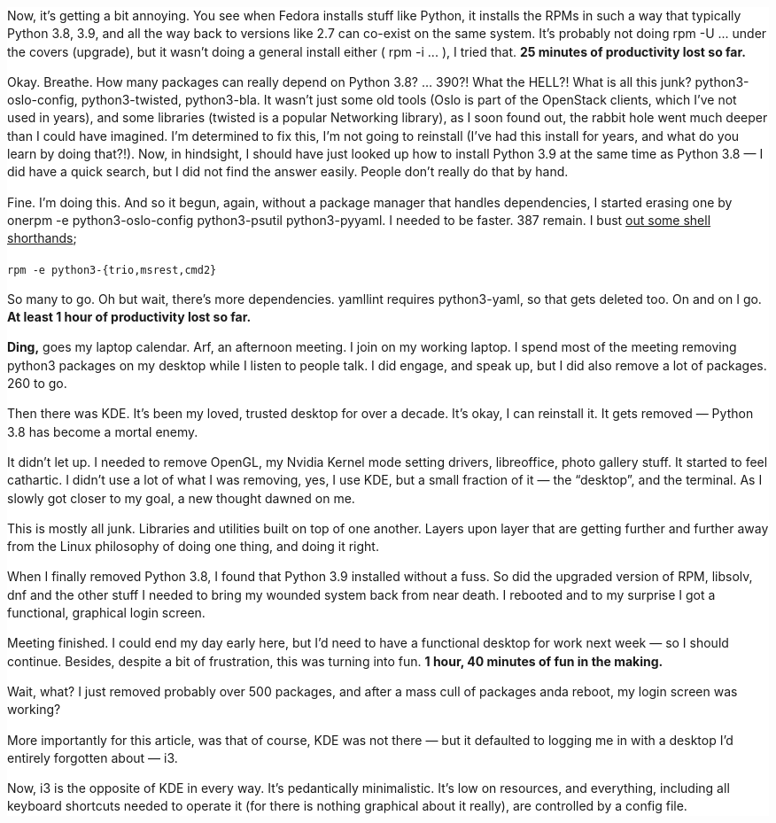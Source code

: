 Now, it’s getting a bit annoying. You see when Fedora installs stuff like Python, it installs the RPMs in such a way that typically Python 3.8, 3.9, and all the way back to versions like 2.7 can co-exist on the same system. It’s probably not doing rpm -U ... under the covers (upgrade), but it wasn’t doing a general install either ( rpm -i ... ), I tried that. **25 minutes of productivity lost so far.**

Okay. Breathe. How many packages can really depend on Python 3.8? … 390?! What the HELL?! What is all this junk? python3-oslo-config, python3-twisted, python3-bla. It wasn’t just some old tools (Oslo is part of the OpenStack clients, which I’ve not used in years), and some libraries (twisted is a popular Networking library), as I soon found out, the rabbit hole went much deeper than I could have imagined. I’m determined to fix this, I’m not going to reinstall (I’ve had this install for years, and what do you learn by doing that?!). Now, in hindsight, I should have just looked up how to install Python 3.9 at the same time as Python 3.8 — I did have a quick search, but I did not find the answer easily. People don’t really do that by hand.

Fine. I’m doing this. And so it begun, again, without a package manager that handles dependencies, I started erasing one by onerpm -e python3-oslo-config python3-psutil python3-pyyaml. I needed to be faster. 387 remain. I bust [out some shell shorthands](https://medium.com/james-reads-public-cloud-technology-blog/speed-up-your-command-line-navigation-part-2-d55ef1ef8ca9);

    rpm -e python3-{trio,msrest,cmd2}

So many to go. Oh but wait, there’s more dependencies. yamllint requires python3-yaml, so that gets deleted too. On and on I go. **At least 1 hour of productivity lost so far.**

**Ding,** goes my laptop calendar. Arf, an afternoon meeting. I join on my working laptop. I spend most of the meeting removing python3 packages on my desktop while I listen to people talk. I did engage, and speak up, but I did also remove a lot of packages. 260 to go.

Then there was KDE. It’s been my loved, trusted desktop for over a decade. It’s okay, I can reinstall it. It gets removed — Python 3.8 has become a mortal enemy.

It didn’t let up. I needed to remove OpenGL, my Nvidia Kernel mode setting drivers, libreoffice, photo gallery stuff. It started to feel cathartic. I didn’t use a lot of what I was removing, yes, I use KDE, but a small fraction of it — the “desktop”, and the terminal. As I slowly got closer to my goal, a new thought dawned on me.

This is mostly all junk. Libraries and utilities built on top of one another. Layers upon layer that are getting further and further away from the Linux philosophy of doing one thing, and doing it right.

When I finally removed Python 3.8, I found that Python 3.9 installed without a fuss. So did the upgraded version of RPM, libsolv, dnf and the other stuff I needed to bring my wounded system back from near death. I rebooted and to my surprise I got a functional, graphical login screen.

Meeting finished. I could end my day early here, but I’d need to have a functional desktop for work next week — so I should continue. Besides, despite a bit of frustration, this was turning into fun. **1 hour, 40 minutes of fun in the making.**

Wait, what? I just removed probably over 500 packages, and after a mass cull of packages anda reboot, my login screen was working?

More importantly for this article, was that of course, KDE was not there — but it defaulted to logging me in with a desktop I’d entirely forgotten about — i3.

Now, i3 is the opposite of KDE in every way. It’s pedantically minimalistic. It’s low on resources, and everything, including all keyboard shortcuts needed to operate it (for there is nothing graphical about it really), are controlled by a config file.
